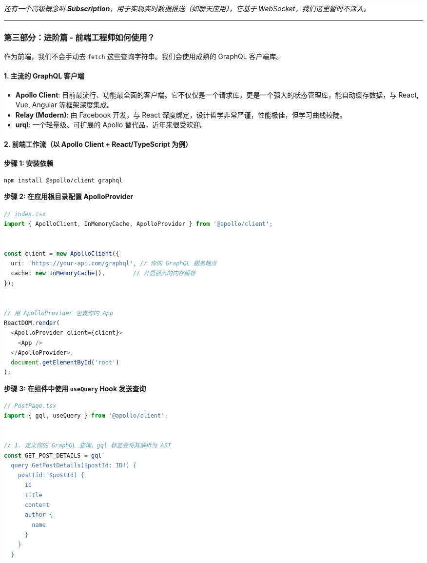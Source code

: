 
*还有一个高级概念叫 **Subscription**，用于实现实时数据推送（如聊天应用），它基于 WebSocket，我们这里暂时不深入。*


---


### 第三部分：进阶篇 - 前端工程师如何使用？


作为前端，我们不会手动去 `fetch` 这些查询字符串。我们会使用成熟的 GraphQL 客户端库。


#### 1. 主流的 GraphQL 客户端


*   **Apollo Client**: 目前最流行、功能最全面的客户端。它不仅仅是一个请求库，更是一个强大的状态管理库，能自动缓存数据，与 React, Vue, Angular 等框架深度集成。
*   **Relay (Modern)**: 由 Facebook 开发，与 React 深度绑定，设计哲学非常严谨，性能极佳，但学习曲线较陡。
*   **urql**: 一个轻量级、可扩展的 Apollo 替代品，近年来很受欢迎。


#### 2. 前端工作流（以 Apollo Client + React/TypeScript 为例）


**步骤 1: 安装依赖**
```bash
npm install @apollo/client graphql
```


**步骤 2: 在应用根目录配置 ApolloProvider**
```typescript
// index.tsx
import { ApolloClient, InMemoryCache, ApolloProvider } from '@apollo/client';


const client = new ApolloClient({
  uri: 'https://your-api.com/graphql', // 你的 GraphQL 服务端点
  cache: new InMemoryCache(),        // 开启强大的内存缓存
});


// 用 ApolloProvider 包裹你的 App
ReactDOM.render(
  <ApolloProvider client={client}>
    <App />
  </ApolloProvider>,
  document.getElementById('root')
);
```


**步骤 3: 在组件中使用 `useQuery` Hook 发送查询**
```typescript
// PostPage.tsx
import { gql, useQuery } from '@apollo/client';


// 1. 定义你的 GraphQL 查询，gql 标签会将其解析为 AST
const GET_POST_DETAILS = gql`
  query GetPostDetails($postId: ID!) {
    post(id: $postId) {
      id
      title
      content
      author {
        name
      }
    }
  }
```